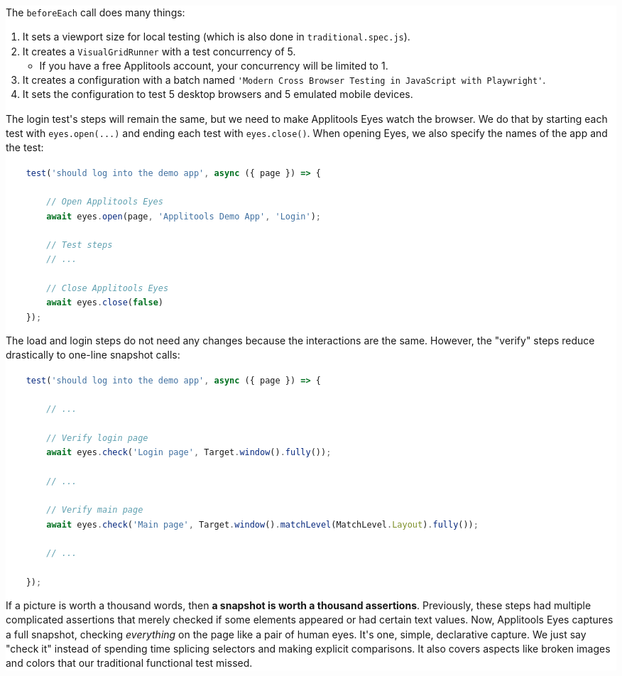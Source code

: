 The `beforeEach` call does many things:

1. It sets a viewport size for local testing (which is also done in `traditional.spec.js`).
2. It creates a `VisualGridRunner` with a test concurrency of 5.
   * If you have a free Applitools account, your concurrency will be limited to 1.
3. It creates a configuration with a batch named `'Modern Cross Browser Testing in JavaScript with Playwright'`.
4. It sets the configuration to test 5 desktop browsers and 5 emulated mobile devices.

The login test's steps will remain the same,
but we need to make Applitools Eyes watch the browser.
We do that by starting each test with `eyes.open(...)`
and ending each test with `eyes.close()`.
When opening Eyes, we also specify the names of the app and the test:

```javascript
    test('should log into the demo app', async ({ page }) => {
        
        // Open Applitools Eyes
        await eyes.open(page, 'Applitools Demo App', 'Login');

        // Test steps
        // ...

        // Close Applitools Eyes
        await eyes.close(false)
    });
```

The load and login steps do not need any changes because the interactions are the same.
However, the "verify" steps reduce drastically to one-line snapshot calls:

```javascript
    test('should log into the demo app', async ({ page }) => {
        
        // ...

        // Verify login page
        await eyes.check('Login page', Target.window().fully());
        
        // ...
        
        // Verify main page
        await eyes.check('Main page', Target.window().matchLevel(MatchLevel.Layout).fully());

        // ...
        
    });
```

If a picture is worth a thousand words, then
**a snapshot is worth a thousand assertions**.
Previously, these steps had multiple complicated assertions
that merely checked if some elements appeared or had certain text values.
Now, Applitools Eyes captures a full snapshot,
checking *everything* on the page like a pair of human eyes.
It's one, simple, declarative capture.
We just say "check it" instead of spending time splicing selectors and making explicit comparisons.
It also covers aspects like broken images and colors that our traditional functional test missed.
